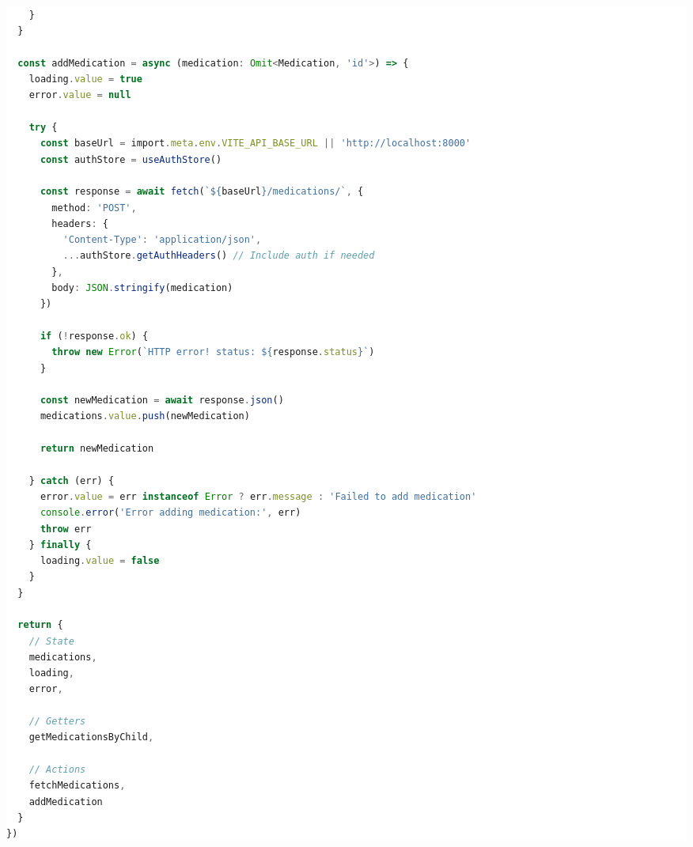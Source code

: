 ```typescript
    }
  }

  const addMedication = async (medication: Omit<Medication, 'id'>) => {
    loading.value = true
    error.value = null
    
    try {
      const baseUrl = import.meta.env.VITE_API_BASE_URL || 'http://localhost:8000'
      const authStore = useAuthStore()
      
      const response = await fetch(`${baseUrl}/medications/`, {
        method: 'POST',
        headers: {
          'Content-Type': 'application/json',
          ...authStore.getAuthHeaders() // Include auth if needed
        },
        body: JSON.stringify(medication)
      })
      
      if (!response.ok) {
        throw new Error(`HTTP error! status: ${response.status}`)
      }
      
      const newMedication = await response.json()
      medications.value.push(newMedication)
      
      return newMedication
      
    } catch (err) {
      error.value = err instanceof Error ? err.message : 'Failed to add medication'
      console.error('Error adding medication:', err)
      throw err
    } finally {
      loading.value = false
    }
  }

  return {
    // State
    medications,
    loading,
    error,
    
    // Getters
    getMedicationsByChild,
    
    // Actions
    fetchMedications,
    addMedication
  }
})
```
